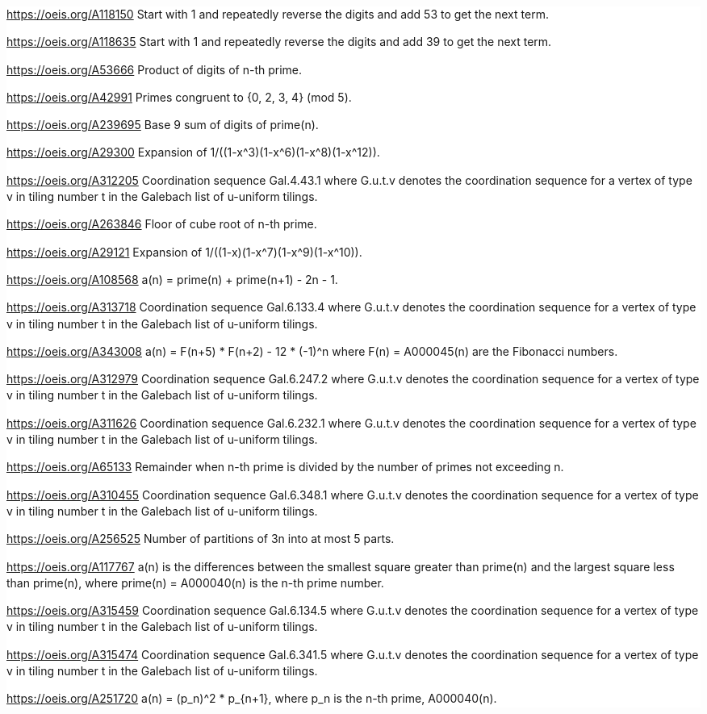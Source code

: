 https://oeis.org/A118150 Start with 1 and repeatedly reverse the digits and add 53 to get the next term.

https://oeis.org/A118635 Start with 1 and repeatedly reverse the digits and add 39 to get the next term.

https://oeis.org/A53666 Product of digits of n-th prime.

https://oeis.org/A42991 Primes congruent to {0, 2, 3, 4} (mod 5).

https://oeis.org/A239695 Base 9 sum of digits of prime(n).

https://oeis.org/A29300 Expansion of 1/((1-x^3)(1-x^6)(1-x^8)(1-x^12)).

https://oeis.org/A312205 Coordination sequence Gal.4.43.1 where G.u.t.v denotes the coordination sequence for a vertex of type v in tiling number t in the Galebach list of u-uniform tilings.

https://oeis.org/A263846 Floor of cube root of n-th prime.

https://oeis.org/A29121 Expansion of 1/((1-x)(1-x^7)(1-x^9)(1-x^10)).

https://oeis.org/A108568 a(n) = prime(n) + prime(n+1) - 2n - 1.

https://oeis.org/A313718 Coordination sequence Gal.6.133.4 where G.u.t.v denotes the coordination sequence for a vertex of type v in tiling number t in the Galebach list of u-uniform tilings.

https://oeis.org/A343008 a(n) = F(n+5) \* F(n+2) - 12 \* (-1)^n where F(n) = A000045(n) are the Fibonacci numbers.

https://oeis.org/A312979 Coordination sequence Gal.6.247.2 where G.u.t.v denotes the coordination sequence for a vertex of type v in tiling number t in the Galebach list of u-uniform tilings.

https://oeis.org/A311626 Coordination sequence Gal.6.232.1 where G.u.t.v denotes the coordination sequence for a vertex of type v in tiling number t in the Galebach list of u-uniform tilings.

https://oeis.org/A65133 Remainder when n-th prime is divided by the number of primes not exceeding n.

https://oeis.org/A310455 Coordination sequence Gal.6.348.1 where G.u.t.v denotes the coordination sequence for a vertex of type v in tiling number t in the Galebach list of u-uniform tilings.

https://oeis.org/A256525 Number of partitions of 3n into at most 5 parts.

https://oeis.org/A117767 a(n) is the differences between the smallest square greater than prime(n) and the largest square less than prime(n), where prime(n) = A000040(n) is the n-th prime number.

https://oeis.org/A315459 Coordination sequence Gal.6.134.5 where G.u.t.v denotes the coordination sequence for a vertex of type v in tiling number t in the Galebach list of u-uniform tilings.

https://oeis.org/A315474 Coordination sequence Gal.6.341.5 where G.u.t.v denotes the coordination sequence for a vertex of type v in tiling number t in the Galebach list of u-uniform tilings.

https://oeis.org/A251720 a(n) = (p_n)^2 \* p_{n+1}, where p_n is the n-th prime, A000040(n).


